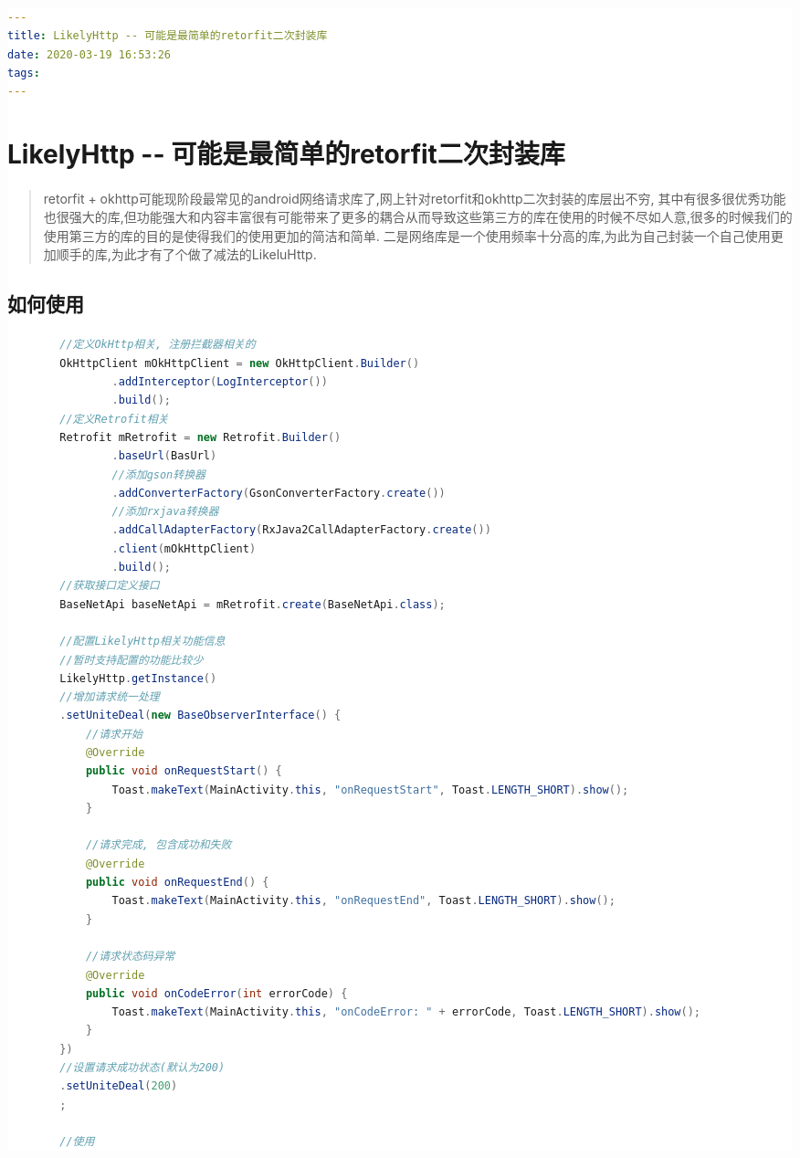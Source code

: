 ```yaml
---
title: LikelyHttp -- 可能是最简单的retorfit二次封装库
date: 2020-03-19 16:53:26
tags:
---
```


# LikelyHttp -- 可能是最简单的retorfit二次封装库

> retorfit + okhttp可能现阶段最常见的android网络请求库了,网上针对retorfit和okhttp二次封装的库层出不穷, 其中有很多很优秀功能也很强大的库,但功能强大和内容丰富很有可能带来了更多的耦合从而导致这些第三方的库在使用的时候不尽如人意,很多的时候我们的使用第三方的库的目的是使得我们的使用更加的简洁和简单. 二是网络库是一个使用频率十分高的库,为此为自己封装一个自己使用更加顺手的库,为此才有了个做了减法的LikeluHttp.

  

## 如何使用

```java
        //定义OkHttp相关, 注册拦截器相关的
        OkHttpClient mOkHttpClient = new OkHttpClient.Builder()
                .addInterceptor(LogInterceptor())
                .build();
        //定义Retrofit相关
        Retrofit mRetrofit = new Retrofit.Builder()
                .baseUrl(BasUrl)
                //添加gson转换器
                .addConverterFactory(GsonConverterFactory.create())
                //添加rxjava转换器
                .addCallAdapterFactory(RxJava2CallAdapterFactory.create())
                .client(mOkHttpClient)
                .build();
        //获取接口定义接口
        BaseNetApi baseNetApi = mRetrofit.create(BaseNetApi.class);

        //配置LikelyHttp相关功能信息
        //暂时支持配置的功能比较少
        LikelyHttp.getInstance()
        //增加请求统一处理
        .setUniteDeal(new BaseObserverInterface() {
            //请求开始
            @Override
            public void onRequestStart() {
                Toast.makeText(MainActivity.this, "onRequestStart", Toast.LENGTH_SHORT).show();
            }

            //请求完成, 包含成功和失败
            @Override
            public void onRequestEnd() {
                Toast.makeText(MainActivity.this, "onRequestEnd", Toast.LENGTH_SHORT).show();
            }

            //请求状态码异常
            @Override
            public void onCodeError(int errorCode) {
                Toast.makeText(MainActivity.this, "onCodeError: " + errorCode, Toast.LENGTH_SHORT).show();
            }
        })
        //设置请求成功状态(默认为200)
        .setUniteDeal(200)
        ;

        //使用
```